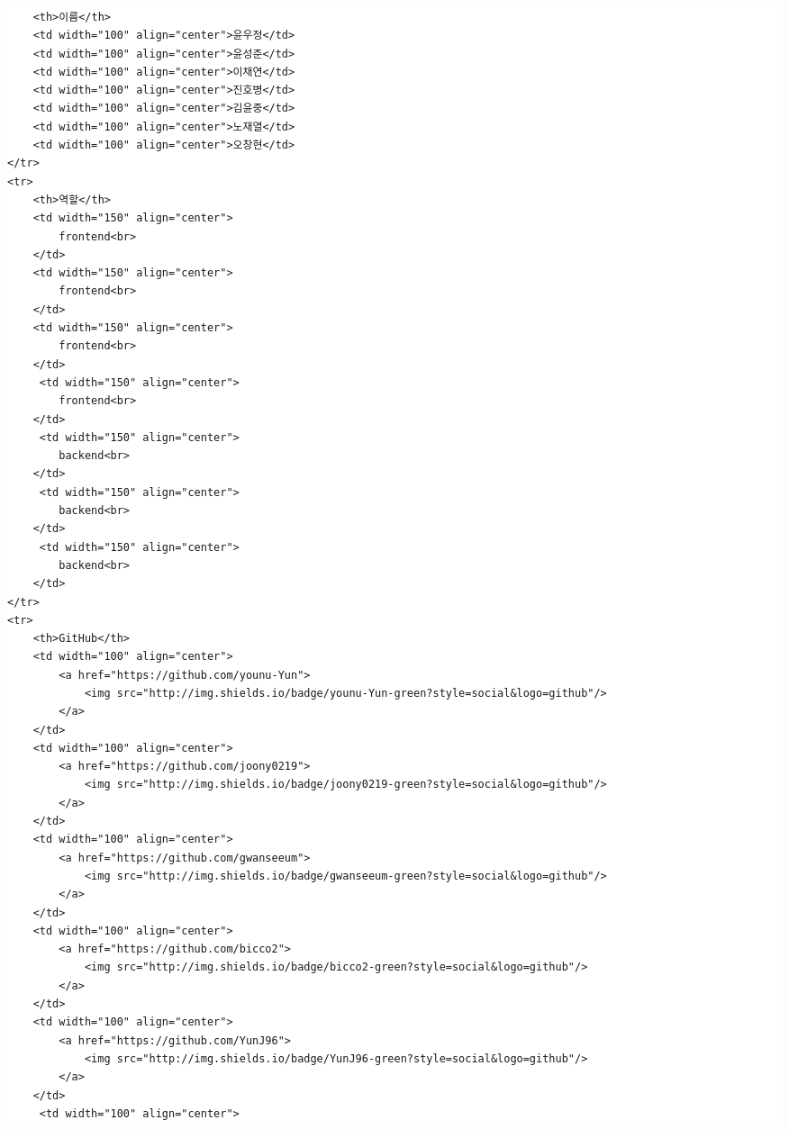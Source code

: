         <th>이름</th>
        <td width="100" align="center">윤우정</td>
        <td width="100" align="center">윤성준</td>
        <td width="100" align="center">이채연</td>
        <td width="100" align="center">진호병</td>
        <td width="100" align="center">김윤중</td>
        <td width="100" align="center">노재열</td>
        <td width="100" align="center">오창현</td>
    </tr>
    <tr>
        <th>역할</th>
        <td width="150" align="center">
            frontend<br>
        </td>
        <td width="150" align="center">
            frontend<br>
        </td>
        <td width="150" align="center">
            frontend<br>
        </td>
         <td width="150" align="center">
            frontend<br>
        </td>
         <td width="150" align="center">
            backend<br>
        </td>
         <td width="150" align="center">
            backend<br>
        </td>
         <td width="150" align="center">
            backend<br>
        </td>
    </tr>
    <tr>
        <th>GitHub</th>
        <td width="100" align="center">
            <a href="https://github.com/younu-Yun">
                <img src="http://img.shields.io/badge/younu-Yun-green?style=social&logo=github"/>
            </a>
        </td>
        <td width="100" align="center">
            <a href="https://github.com/joony0219">
                <img src="http://img.shields.io/badge/joony0219-green?style=social&logo=github"/>
            </a>
        </td>
        <td width="100" align="center">
            <a href="https://github.com/gwanseeum">  
                <img src="http://img.shields.io/badge/gwanseeum-green?style=social&logo=github"/>
            </a>
        </td>
        <td width="100" align="center">
            <a href="https://github.com/bicco2">
                <img src="http://img.shields.io/badge/bicco2-green?style=social&logo=github"/>
            </a>
        </td>
        <td width="100" align="center">
            <a href="https://github.com/YunJ96">
                <img src="http://img.shields.io/badge/YunJ96-green?style=social&logo=github"/>
            </a>
        </td>
         <td width="100" align="center">